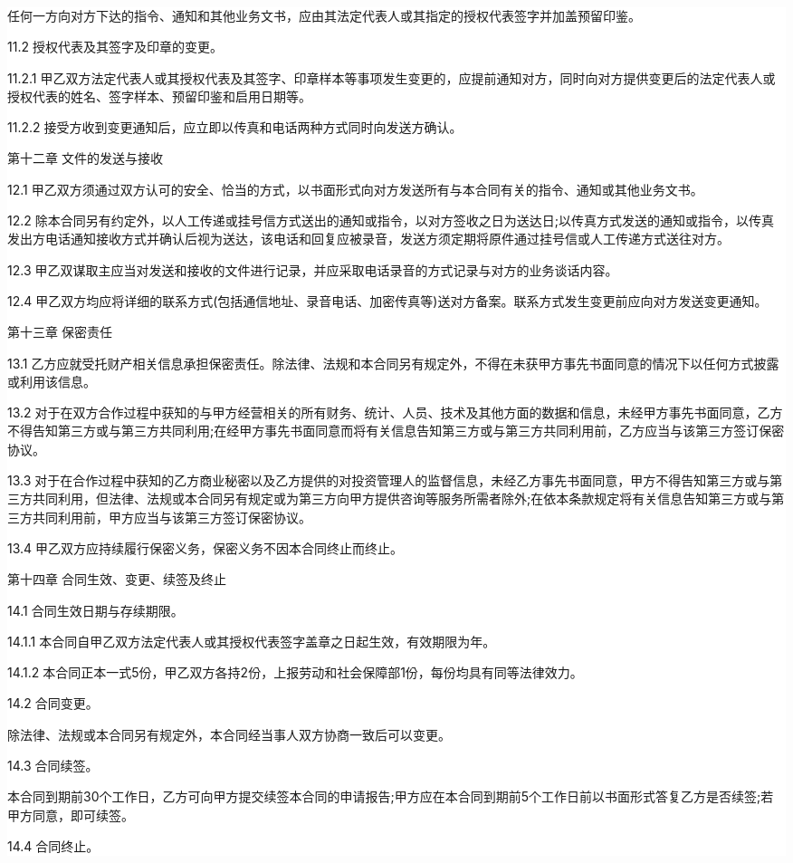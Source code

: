 
任何一方向对方下达的指令、通知和其他业务文书，应由其法定代表人或其指定的授权代表签字并加盖预留印鉴。


11.2 授权代表及其签字及印章的变更。


11.2.1 甲乙双方法定代表人或其授权代表及其签字、印章样本等事项发生变更的，应提前通知对方，同时向对方提供变更后的法定代表人或授权代表的姓名、签字样本、预留印鉴和启用日期等。


11.2.2 接受方收到变更通知后，应立即以传真和电话两种方式同时向发送方确认。


第十二章 文件的发送与接收


12.1 甲乙双方须通过双方认可的安全、恰当的方式，以书面形式向对方发送所有与本合同有关的指令、通知或其他业务文书。


12.2 除本合同另有约定外，以人工传递或挂号信方式送出的通知或指令，以对方签收之日为送达日;以传真方式发送的通知或指令，以传真发出方电话通知接收方式并确认后视为送达，该电话和回复应被录音，发送方须定期将原件通过挂号信或人工传递方式送往对方。


12.3 甲乙双谋取主应当对发送和接收的文件进行记录，并应采取电话录音的方式记录与对方的业务谈话内容。


12.4 甲乙双方均应将详细的联系方式(包括通信地址、录音电话、加密传真等)送对方备案。联系方式发生变更前应向对方发送变更通知。


第十三章 保密责任


13.1 乙方应就受托财产相关信息承担保密责任。除法律、法规和本合同另有规定外，不得在未获甲方事先书面同意的情况下以任何方式披露或利用该信息。


13.2 对于在双方合作过程中获知的与甲方经营相关的所有财务、统计、人员、技术及其他方面的数据和信息，未经甲方事先书面同意，乙方不得告知第三方或与第三方共同利用;在经甲方事先书面同意而将有关信息告知第三方或与第三方共同利用前，乙方应当与该第三方签订保密协议。


13.3 对于在合作过程中获知的乙方商业秘密以及乙方提供的对投资管理人的监督信息，未经乙方事先书面同意，甲方不得告知第三方或与第三方共同利用，但法律、法规或本合同另有规定或为第三方向甲方提供咨询等服务所需者除外;在依本条款规定将有关信息告知第三方或与第三方共同利用前，甲方应当与该第三方签订保密协议。


13.4 甲乙双方应持续履行保密义务，保密义务不因本合同终止而终止。


第十四章 合同生效、变更、续签及终止


14.1 合同生效日期与存续期限。


14.1.1 本合同自甲乙双方法定代表人或其授权代表签字盖章之日起生效，有效期限为年。


14.1.2 本合同正本一式5份，甲乙双方各持2份，上报劳动和社会保障部1份，每份均具有同等法律效力。


14.2 合同变更。


除法律、法规或本合同另有规定外，本合同经当事人双方协商一致后可以变更。


14.3 合同续签。


本合同到期前30个工作日，乙方可向甲方提交续签本合同的申请报告;甲方应在本合同到期前5个工作日前以书面形式答复乙方是否续签;若甲方同意，即可续签。


14.4 合同终止。
